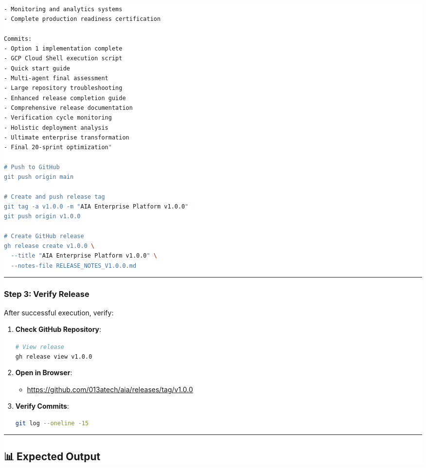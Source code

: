 ```bash
- Monitoring and analytics systems
- Complete production readiness certification

Commits:
- Option 1 implementation complete
- GCP Cloud Shell execution script
- Quick start guide
- Multi-agent final assessment
- Large repository troubleshooting
- Enhanced release completion guide
- Comprehensive release documentation
- Verification cycle monitoring
- Holistic deployment analysis
- Ultimate enterprise transformation
- Final 20-sprint optimization"

# Push to GitHub
git push origin main

# Create and push release tag
git tag -a v1.0.0 -m "AIA Enterprise Platform v1.0.0"
git push origin v1.0.0

# Create GitHub release
gh release create v1.0.0 \
  --title "AIA Enterprise Platform v1.0.0" \
  --notes-file RELEASE_NOTES_V1.0.0.md
```

---

### Step 3: Verify Release

After successful execution, verify:

1. **Check GitHub Repository**:
   ```bash
   # View release
   gh release view v1.0.0
   ```

2. **Open in Browser**:
   - https://github.com/013atech/aia/releases/tag/v1.0.0

3. **Verify Commits**:
   ```bash
   git log --oneline -15
   ```

---

## 📊 Expected Output
